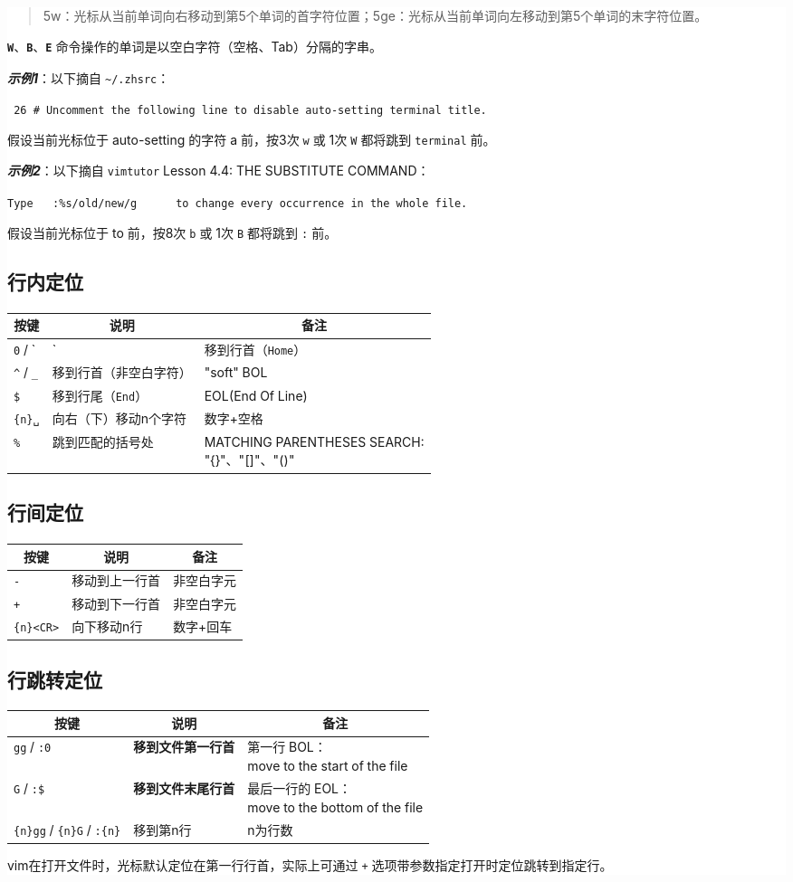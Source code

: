 > 5w：光标从当前单词向右移动到第5个单词的首字符位置；5ge：光标从当前单词向左移动到第5个单词的末字符位置。

**`W`**、**`B`**、**`E`** 命令操作的单词是以空白字符（空格、Tab）分隔的字串。  

***示例1***：以下摘自 `~/.zhsrc`：

```shell
 26 # Uncomment the following line to disable auto-setting terminal title.
```

假设当前光标位于 auto-setting 的字符 a 前，按3次 `w` 或 1次 `W` 都将跳到 `terminal` 前。

***示例2***：以下摘自 `vimtutor` Lesson 4.4: THE SUBSTITUTE COMMAND：

```shell
Type   :%s/old/new/g      to change every occurrence in the whole file.
```

假设当前光标位于 to 前，按8次 `b` 或 1次 `B` 都将跳到 `:` 前。  

## 行内定位

| 按键      | 说明                   | 备注                                               |
| --------- | ---------------------- | -------------------------------------------------- |
| `0` / `|` | 移到行首（`Home`）     | "hard" BOL(Begin Of Line)                          |
| `^` / `_` | 移到行首（非空白字符） | "soft" BOL                                         |
| `$`       | 移到行尾（`End`）      | EOL(End Of Line)                                   |
| `{n}␣`    | 向右（下）移动n个字符  | 数字+空格                                          |
| `%`       | 跳到匹配的括号处       | MATCHING PARENTHESES SEARCH: <br/>"{}"、"[]"、"()" |

## 行间定位

| 按键      | 说明           | 备注       |
| --------- | -------------- | ---------- |
| `-`       | 移动到上一行首 | 非空白字元 |
| `+`       | 移动到下一行首 | 非空白字元 |
| `{n}<CR>` | 向下移动n行    | 数字+回车  |

## 行跳转定位

| 按键                      | 说明                 | 备注                                                |
| ------------------------- | -------------------- | --------------------------------------------------- |
| `gg` / `:0`               | **移到文件第一行首** | 第一行 BOL：<br/>move to the start of the file      |
| `G` / `:$`                | **移到文件末尾行首** | 最后一行的 EOL：<br/>move to the bottom of the file |
| `{n}gg` / `{n}G` / `:{n}` | 移到第n行            | n为行数                                             |

vim在打开文件时，光标默认定位在第一行行首，实际上可通过 `+` 选项带参数指定打开时定位跳转到指定行。
